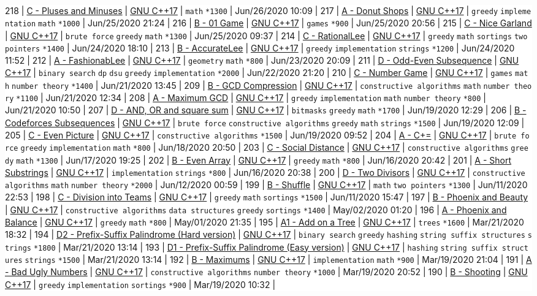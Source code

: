 218 | [C - Pluses and Minuses](https://codeforces.com/contest/1373/problem/C) | [GNU C++17](./codeforces/1373/C.cpp) | `math` `*1300` | Jun/26/2020 10:09 | 
217 | [A - Donut Shops](https://codeforces.com/contest/1373/problem/A) | [GNU C++17](./codeforces/1373/A.cpp) | `greedy` `implementation` `math` `*1000` | Jun/25/2020 21:24 | 
216 | [B - 01 Game](https://codeforces.com/contest/1373/problem/B) | [GNU C++17](./codeforces/1373/B.cpp) | `games` `*900` | Jun/25/2020 20:56 | 
215 | [C - Nice Garland](https://codeforces.com/contest/1108/problem/C) | [GNU C++17](./codeforces/1108/C.cpp) | `brute force` `greedy` `math` `*1300` | Jun/25/2020 09:37 | 
214 | [C - RationalLee](https://codeforces.com/contest/1369/problem/C) | [GNU C++17](./codeforces/1369/C.cpp) | `greedy` `math` `sortings` `two pointers` `*1400` | Jun/24/2020 18:10 | 
213 | [B - AccurateLee](https://codeforces.com/contest/1369/problem/B) | [GNU C++17](./codeforces/1369/B.cpp) | `greedy` `implementation` `strings` `*1200` | Jun/24/2020 11:52 | 
212 | [A - FashionabLee](https://codeforces.com/contest/1369/problem/A) | [GNU C++17](./codeforces/1369/A.cpp) | `geometry` `math` `*800` | Jun/23/2020 20:09 | 
211 | [D - Odd-Even Subsequence](https://codeforces.com/contest/1370/problem/D) | [GNU C++17](./codeforces/1370/D.cpp) | `binary search` `dp` `dsu` `greedy` `implementation` `*2000` | Jun/22/2020 21:20 | 
210 | [C - Number Game](https://codeforces.com/contest/1370/problem/C) | [GNU C++17](./codeforces/1370/C.cpp) | `games` `math` `number theory` `*1400` | Jun/21/2020 13:45 | 
209 | [B - GCD Compression](https://codeforces.com/contest/1370/problem/B) | [GNU C++17](./codeforces/1370/B.cpp) | `constructive algorithms` `math` `number theory` `*1100` | Jun/21/2020 12:34 | 
208 | [A - Maximum GCD](https://codeforces.com/contest/1370/problem/A) | [GNU C++17](./codeforces/1370/A.cpp) | `greedy` `implementation` `math` `number theory` `*800` | Jun/21/2020 10:50 | 
207 | [D - AND, OR and square sum](https://codeforces.com/contest/1368/problem/D) | [GNU C++17](./codeforces/1368/D.cpp) | `bitmasks` `greedy` `math` `*1700` | Jun/19/2020 12:29 | 
206 | [B - Codeforces Subsequences](https://codeforces.com/contest/1368/problem/B) | [GNU C++17](./codeforces/1368/B.cpp) | `brute force` `constructive algorithms` `greedy` `math` `strings` `*1500` | Jun/19/2020 12:09 | 
205 | [C - Even Picture](https://codeforces.com/contest/1368/problem/C) | [GNU C++17](./codeforces/1368/C.cpp) | `constructive algorithms` `*1500` | Jun/19/2020 09:52 | 
204 | [A - C+=](https://codeforces.com/contest/1368/problem/A) | [GNU C++17](./codeforces/1368/A.cpp) | `brute force` `greedy` `implementation` `math` `*800` | Jun/18/2020 20:50 | 
203 | [C - Social Distance](https://codeforces.com/contest/1367/problem/C) | [GNU C++17](./codeforces/1367/C.cpp) | `constructive algorithms` `greedy` `math` `*1300` | Jun/17/2020 19:25 | 
202 | [B - Even Array](https://codeforces.com/contest/1367/problem/B) | [GNU C++17](./codeforces/1367/B.cpp) | `greedy` `math` `*800` | Jun/16/2020 20:42 | 
201 | [A - Short Substrings](https://codeforces.com/contest/1367/problem/A) | [GNU C++17](./codeforces/1367/A.cpp) | `implementation` `strings` `*800` | Jun/16/2020 20:38 | 
200 | [D - Two Divisors](https://codeforces.com/contest/1366/problem/D) | [GNU C++17](./codeforces/1366/D.cpp) | `constructive algorithms` `math` `number theory` `*2000` | Jun/12/2020 00:59 | 
199 | [B - Shuffle](https://codeforces.com/contest/1366/problem/B) | [GNU C++17](./codeforces/1366/B.cpp) | `math` `two pointers` `*1300` | Jun/11/2020 22:53 | 
198 | [C - Division into Teams](https://codeforces.com/contest/149/problem/C) | [GNU C++17](./codeforces/149/C.cpp) | `greedy` `math` `sortings` `*1500` | Jun/11/2020 15:47 | 
197 | [B - Phoenix and Beauty](https://codeforces.com/contest/1348/problem/B) | [GNU C++17](./codeforces/1348/B.cpp) | `constructive algorithms` `data structures` `greedy` `sortings` `*1400` | May/02/2020 01:20 | 
196 | [A - Phoenix and Balance](https://codeforces.com/contest/1348/problem/A) | [GNU C++17](./codeforces/1348/A.cpp) | `greedy` `math` `*800` | May/01/2020 21:35 | 
195 | [A1 - Add on a Tree](https://codeforces.com/contest/1188/problem/A1) | [GNU C++17](./codeforces/1188/A1.cpp) | `trees` `*1600` | Mar/21/2020 18:32 | 
194 | [D2 - Prefix-Suffix Palindrome (Hard version)](https://codeforces.com/contest/1326/problem/D2) | [GNU C++17](./codeforces/1326/D2.cpp) | `binary search` `greedy` `hashing` `string suffix structures` `strings` `*1800` | Mar/21/2020 13:14 | 
193 | [D1 - Prefix-Suffix Palindrome (Easy version)](https://codeforces.com/contest/1326/problem/D1) | [GNU C++17](./codeforces/1326/D1.cpp) | `hashing` `string suffix structures` `strings` `*1500` | Mar/21/2020 13:14 | 
192 | [B - Maximums](https://codeforces.com/contest/1326/problem/B) | [GNU C++17](./codeforces/1326/B.cpp) | `implementation` `math` `*900` | Mar/19/2020 21:04 | 
191 | [A - Bad Ugly Numbers](https://codeforces.com/contest/1326/problem/A) | [GNU C++17](./codeforces/1326/A.cpp) | `constructive algorithms` `number theory` `*1000` | Mar/19/2020 20:52 | 
190 | [B - Shooting](https://codeforces.com/contest/1216/problem/B) | [GNU C++17](./codeforces/1216/B.cpp) | `greedy` `implementation` `sortings` `*900` | Mar/19/2020 10:32 | 
